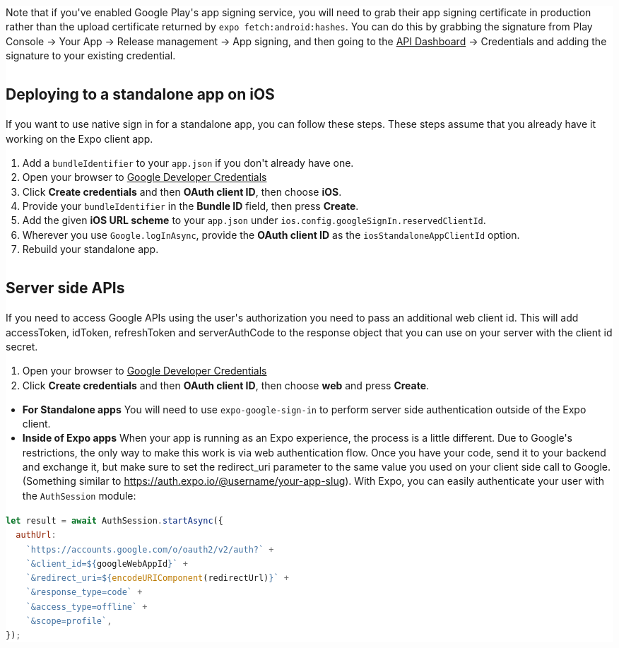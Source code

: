 Note that if you've enabled Google Play's app signing service, you will need to grab their app signing certificate in production rather than the upload certificate returned by `expo fetch:android:hashes`. You can do this by grabbing the signature from Play Console -> Your App -> Release management -> App signing, and then going to the [API Dashboard](https://console.developers.google.com/apis/) -> Credentials and adding the signature to your existing credential.

## Deploying to a standalone app on iOS

If you want to use native sign in for a standalone app, you can follow these steps. These steps assume that you already have it working on the Expo client app.

1.  Add a `bundleIdentifier` to your `app.json` if you don't already have one.
2.  Open your browser to [Google Developer Credentials][g-creds]
3.  Click **Create credentials** and then **OAuth client ID**, then choose **iOS**.
4.  Provide your `bundleIdentifier` in the **Bundle ID** field, then press **Create**.
5.  Add the given **iOS URL scheme** to your `app.json` under `ios.config.googleSignIn.reservedClientId`.
6.  Wherever you use `Google.logInAsync`, provide the **OAuth client ID** as the `iosStandaloneAppClientId` option.
7.  Rebuild your standalone app.

## Server side APIs

If you need to access Google APIs using the user's authorization you need to pass an additional web client id. This will add accessToken, idToken, refreshToken and serverAuthCode to the response object that you can use on your server with the client id secret.

1.  Open your browser to [Google Developer Credentials][g-creds]
2.  Click **Create credentials** and then **OAuth client ID**, then choose **web** and press **Create**.

- **For Standalone apps**
  You will need to use `expo-google-sign-in` to perform server side authentication outside of the Expo client.
- **Inside of Expo apps**
  When your app is running as an Expo experience, the process is a little different. Due to Google's restrictions, the only way to make this work is via web authentication flow. Once you have your code, send it to your backend and exchange it, but make sure to set the redirect_uri parameter to the same value you used on your client side call to Google.
  (Something similar to https://auth.expo.io/@username/your-app-slug). With Expo, you can easily authenticate your user with the `AuthSession` module:

```javascript
let result = await AuthSession.startAsync({
  authUrl:
    `https://accounts.google.com/o/oauth2/v2/auth?` +
    `&client_id=${googleWebAppId}` +
    `&redirect_uri=${encodeURIComponent(redirectUrl)}` +
    `&response_type=code` +
    `&access_type=offline` +
    `&scope=profile`,
});
```


[rn-fetch]: https://reactnative.dev/docs/network.html#fetch
[google-api-explorer]: https://developers.google.com/apis-explorer/
[managed-workflow]: ../../../introduction/managed-vs-bare.md#managed-workflow
[bare-workflow]: ../../../introduction/managed-vs-bare.md#bare-workflow
[expo-app-auth]: app-auth.md
[expo-google-sign-in]: google-sign-in.md
[g-using-apis]: https://gsuite-developers.googleblog.com/2012/01/tips-on-using-apis-discovery-service.html
[g-creds]: https://console.developers.google.com/apis/credentials
